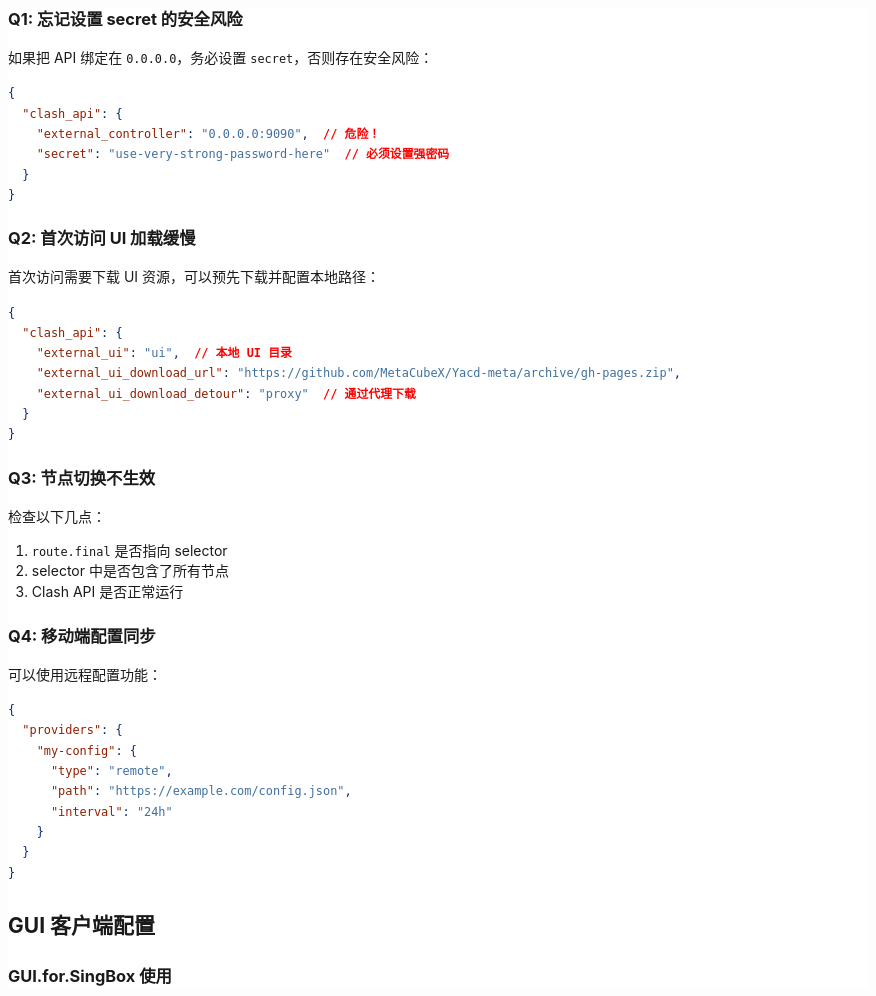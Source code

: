 ### Q1: 忘记设置 secret 的安全风险

如果把 API 绑定在 `0.0.0.0`，务必设置 `secret`，否则存在安全风险：

```json
{
  "clash_api": {
    "external_controller": "0.0.0.0:9090",  // 危险！
    "secret": "use-very-strong-password-here"  // 必须设置强密码
  }
}
```

### Q2: 首次访问 UI 加载缓慢

首次访问需要下载 UI 资源，可以预先下载并配置本地路径：

```json
{
  "clash_api": {
    "external_ui": "ui",  // 本地 UI 目录
    "external_ui_download_url": "https://github.com/MetaCubeX/Yacd-meta/archive/gh-pages.zip",
    "external_ui_download_detour": "proxy"  // 通过代理下载
  }
}
```

### Q3: 节点切换不生效

检查以下几点：
1. `route.final` 是否指向 selector
2. selector 中是否包含了所有节点
3. Clash API 是否正常运行

### Q4: 移动端配置同步

可以使用远程配置功能：

```json
{
  "providers": {
    "my-config": {
      "type": "remote",
      "path": "https://example.com/config.json",
      "interval": "24h"
    }
  }
}
```

## GUI 客户端配置

### GUI.for.SingBox 使用
